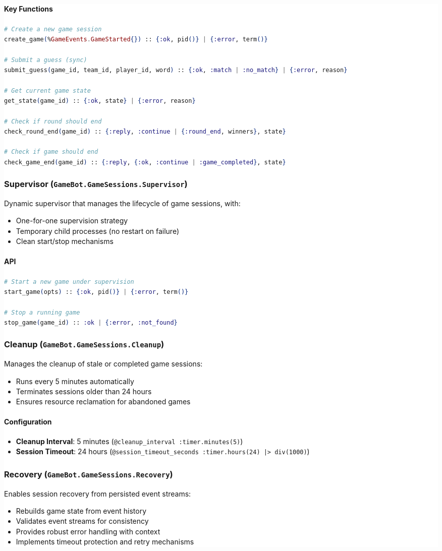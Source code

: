 #### Key Functions

```elixir
# Create a new game session
create_game(%GameEvents.GameStarted{}) :: {:ok, pid()} | {:error, term()}

# Submit a guess (sync)
submit_guess(game_id, team_id, player_id, word) :: {:ok, :match | :no_match} | {:error, reason}

# Get current game state
get_state(game_id) :: {:ok, state} | {:error, reason}

# Check if round should end
check_round_end(game_id) :: {:reply, :continue | {:round_end, winners}, state}

# Check if game should end
check_game_end(game_id) :: {:reply, {:ok, :continue | :game_completed}, state}
```

### Supervisor (`GameBot.GameSessions.Supervisor`)

Dynamic supervisor that manages the lifecycle of game sessions, with:

- One-for-one supervision strategy
- Temporary child processes (no restart on failure)
- Clean start/stop mechanisms

#### API

```elixir
# Start a new game under supervision
start_game(opts) :: {:ok, pid()} | {:error, term()}

# Stop a running game
stop_game(game_id) :: :ok | {:error, :not_found}
```

### Cleanup (`GameBot.GameSessions.Cleanup`)

Manages the cleanup of stale or completed game sessions:

- Runs every 5 minutes automatically
- Terminates sessions older than 24 hours
- Ensures resource reclamation for abandoned games

#### Configuration

- **Cleanup Interval**: 5 minutes (`@cleanup_interval :timer.minutes(5)`)
- **Session Timeout**: 24 hours (`@session_timeout_seconds :timer.hours(24) |> div(1000)`)

### Recovery (`GameBot.GameSessions.Recovery`)

Enables session recovery from persisted event streams:

- Rebuilds game state from event history
- Validates event streams for consistency
- Provides robust error handling with context
- Implements timeout protection and retry mechanisms
